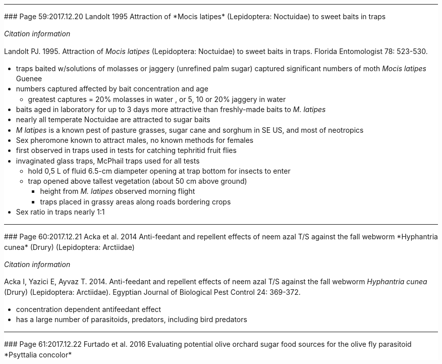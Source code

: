 ------

<div id='id-section59'/>    
​    
### Page 59:2017.12.20 Landolt 1995 Attraction of *Mocis latipes* (Lepidoptera: Noctuidae) to sweet baits in traps  

*Citation information*

Landolt PJ. 1995. Attraction of *Mocis latipes* (Lepidoptera: Noctuidae) to sweet baits in traps. Florida Entomologist 78: 523-530. 

- traps baited w/solutions of molasses or jaggery (unrefined palm sugar) captured significant numbers of moth *Mocis latipes* Guenee 
- numbers captured affected by bait concentration and age
  - greatest captures = 20% molasses in water , or 5, 10 or 20% jaggery in water
- baits aged in laboratory for up to 3 days more attractive than freshly-made baits to *M. latipes*
- nearly all temperate Noctuidae are attracted to sugar baits
- *M latipes* is a known pest of pasture grasses, sugar cane and sorghum in SE US, and most of neotropics
- Sex pheromone known to attract males, no known methods for females
- first observed in traps used in tests for catching tephritid fruit flies
- invaginated glass traps, McPhail traps used for all tests
  - hold 0,5 L of fluid 6.5-cm diampeter opening at trap bottom for insects to enter 
  - trap opened above tallest vegetation (about 50 cm above ground)
    - height from *M. latipes* observed morning flight 
    - traps placed in grassy areas along roads bordering crops 
- Sex ratio in traps nearly 1:1 

------

<div id='id-section60'/>    
​    
### Page 60:2017.12.21 Acka et al. 2014 Anti-feedant and repellent effects of neem azal T/S against the fall webworm *Hyphantria cunea* (Drury) (Lepidoptera: Arctiidae)  

*Citation information*

Acka I, Yazici E, Ayvaz T. 2014. Anti-feedant and repellent effects of neem azal T/S against the fall webworm *Hyphantria cunea* (Drury) (Lepidoptera: Arctiidae). Egyptian Journal of Biological Pest Control 24: 369-372. 

- concentration dependent antifeedant effect
- has a large number of parasitoids, predators, including bird predators

------

<div id='id-section61'/>    
​    
### Page 61:2017.12.22 Furtado et al. 2016 Evaluating potential olive orchard sugar food sources for the olive fly parasitoid *Psyttalia concolor*  
